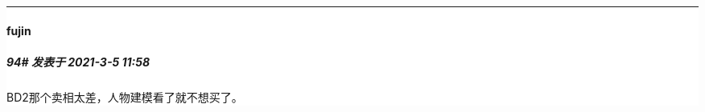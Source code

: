 





*****

####  fujin  
##### 94#       发表于 2021-3-5 11:58




BD2那个卖相太差，人物建模看了就不想买了。





                                              